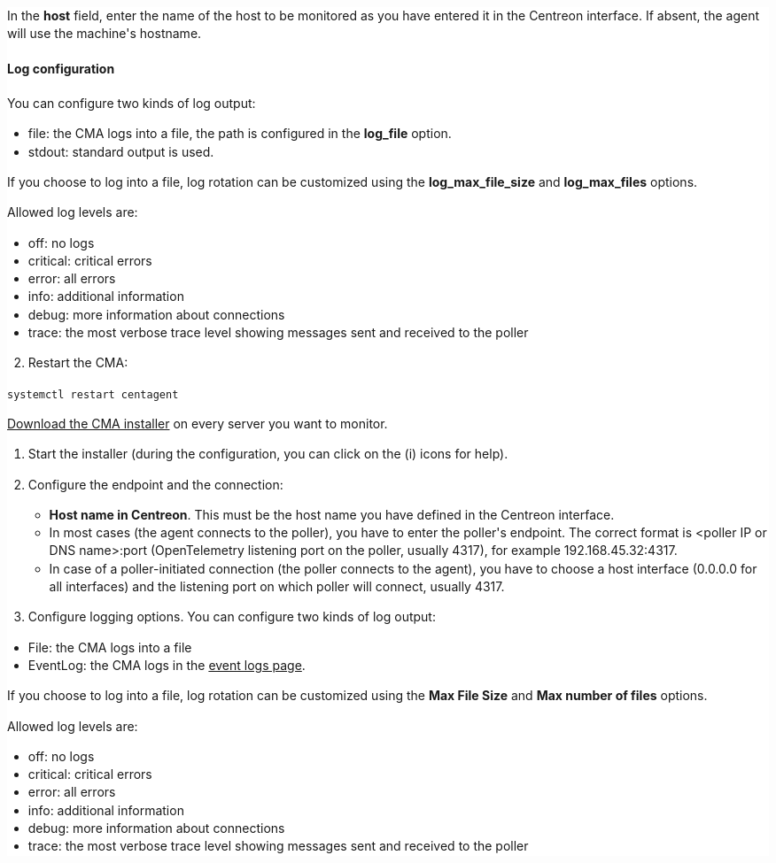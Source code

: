 </TabItem>
</Tabs>

In the **host** field, enter the name of the host to be monitored as you have entered it in the Centreon interface. If absent, the agent will use the machine's hostname.

#### Log configuration

You can configure two kinds of log output:
* file: the CMA logs into a file, the path is configured in the **log_file** option.
* stdout: standard output is used.

If you choose to log into a file, log rotation can be customized using the **log_max_file_size** and **log_max_files** options.

Allowed log levels are:
* off: no logs
* critical: critical errors
* error: all errors
* info: additional information
* debug: more information about connections
* trace: the most verbose trace level showing messages sent and received to the poller

2. Restart the CMA:

```shell
systemctl restart centagent
```

</TabItem>
<TabItem value="Windows" label="Windows">

[Download the CMA installer](https://github.com/centreon/centreon-collect/releases/download/centreon-collect-24.04.6/centreon-monitoring-agent-24.10.0.exe) on every server you want to monitor.


<Tabs groupId="sync">
<TabItem value="Interactive mode" label="Interactive mode">

1. Start the installer (during the configuration, you can click on the (i) icons for help).
   
2. Configure the endpoint and the connection:
   * **Host name in Centreon**. This must be the host name you have defined in the Centreon interface.
   * In most cases (the agent connects to the poller), you have to enter the poller's endpoint. The correct format is  \<poller IP or DNS name\>:port (OpenTelemetry listening port on the poller, usually 4317), for example 192.168.45.32:4317.
   * In case of a poller-initiated connection (the poller connects to the agent), you have to choose a host interface (0.0.0.0 for all interfaces) and the listening port on which poller will connect, usually 4317.

3. Configure logging options. You can configure two kinds of log output:
* File: the CMA logs into a file
* EventLog: the CMA logs in the [event logs page](/docs/alerts-notifications/event-log).

If you choose to log into a file, log rotation can be customized using the **Max File Size** and **Max number of files** options.

Allowed log levels are:
* off: no logs
* critical: critical errors
* error: all errors
* info: additional information
* debug: more information about connections
* trace: the most verbose trace level showing messages sent and received to the poller
